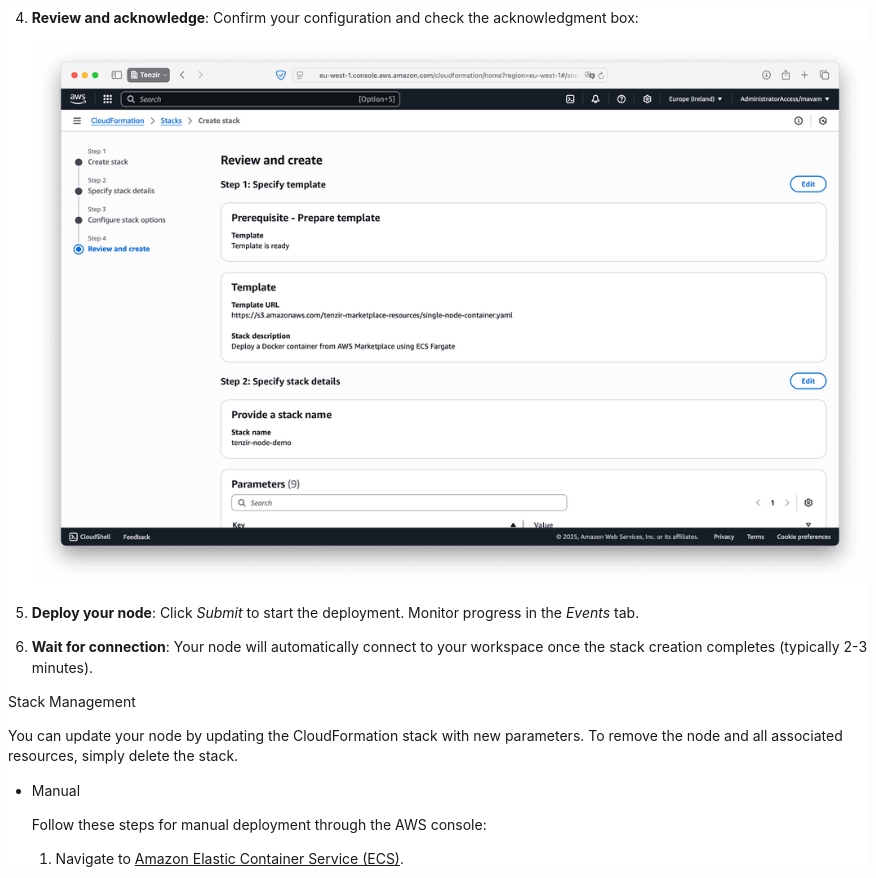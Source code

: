   4. **Review and acknowledge**: Confirm your configuration and check the acknowledgment box:

     ![Review Stack](/_astro/04-review-stack.DSPyQTC8_Z1t888J.webp)

  5. **Deploy your node**: Click *Submit* to start the deployment. Monitor progress in the *Events* tab.

  6. **Wait for connection**: Your node will automatically connect to your workspace once the stack creation completes (typically 2-3 minutes).

  Stack Management

  You can update your node by updating the CloudFormation stack with new parameters. To remove the node and all associated resources, simply delete the stack.

* Manual

  Follow these steps for manual deployment through the AWS console:

  1. Navigate to [Amazon Elastic Container Service (ECS)](https://console.aws.amazon.com/ecs).
